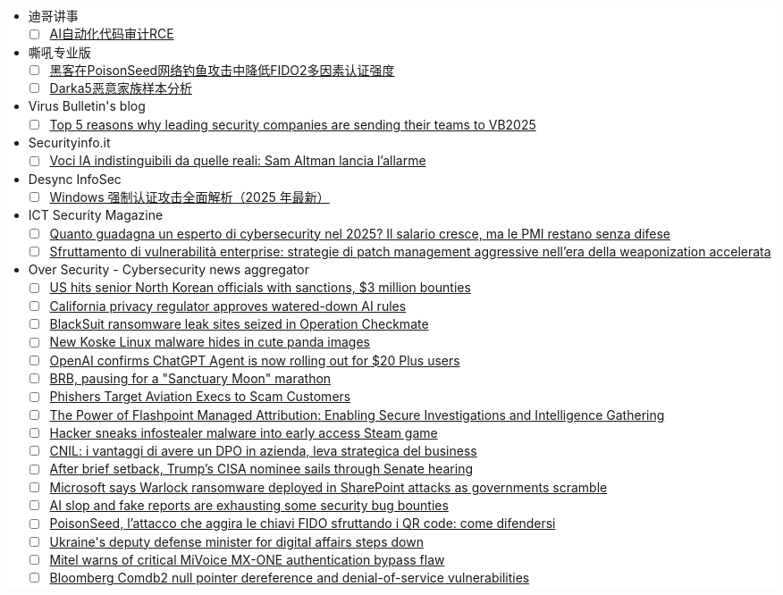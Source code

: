 - 迪哥讲事
  - [ ] [AI自动化代码审计RCE](https://mp.weixin.qq.com/s?__biz=MzIzMTIzNTM0MA==&mid=2247497930&idx=1&sn=854d41fe5750f6ce9001b83214285dad)
- 嘶吼专业版
  - [ ] [黑客在PoisonSeed网络钓鱼攻击中降低FIDO2多因素认证强度](https://mp.weixin.qq.com/s?__biz=MzI0MDY1MDU4MQ==&mid=2247583922&idx=1&sn=356793ea18b31781e5941be4529d57b1)
  - [ ] [Darka5恶意家族样本分析](https://mp.weixin.qq.com/s?__biz=MzI0MDY1MDU4MQ==&mid=2247583922&idx=2&sn=b78e8df99d0f8c077eb610862c87e908)
- Virus Bulletin's blog
  - [ ] [Top 5 reasons why leading security companies are sending their teams to VB2025](https://www.virusbulletin.com/blog/2025/07/top-5-reasons-why-leading-security-companies-are-sending-their-teams-vb2025/)
- Securityinfo.it
  - [ ] [Voci IA indistinguibili da quelle reali: Sam Altman lancia l’allarme](https://www.securityinfo.it/2025/07/24/voci-ia-indistinguibili-da-quelle-reali-sam-altman-lancia-lallarme/?utm_source=rss&utm_medium=rss&utm_campaign=voci-ia-indistinguibili-da-quelle-reali-sam-altman-lancia-lallarme)
- Desync InfoSec
  - [ ] [Windows 强制认证攻击全面解析（2025 年最新）](https://mp.weixin.qq.com/s?__biz=MzkzMDE3ODc1Mw==&mid=2247489462&idx=1&sn=a85aa2bf7e0e3f53c2e6fc8816059c1f)
- ICT Security Magazine
  - [ ] [Quanto guadagna un esperto di cybersecurity nel 2025? Il salario cresce, ma le PMI restano senza difese](https://www.ictsecuritymagazine.com/notizie/quanto-guadagna-un-esperto-di-cybersecurity/)
  - [ ] [Sfruttamento di vulnerabilità enterprise: strategie di patch management aggressive nell’era della weaponization accelerata](https://www.ictsecuritymagazine.com/articoli/patch-management/)
- Over Security - Cybersecurity news aggregator
  - [ ] [US hits senior North Korean officials with sanctions, $3 million bounties](https://therecord.media/us-sanctions-north-korean-officers-it-worker-scheme)
  - [ ] [California privacy regulator approves watered-down AI rules](https://therecord.media/california-privacy-agency-approves-ai-rules)
  - [ ] [BlackSuit ransomware leak sites seized in Operation Checkmate](https://www.bleepingcomputer.com/news/security/law-enforcement-seizes-blacksuit-ransomware-leak-sites/)
  - [ ] [New Koske Linux malware hides in cute panda images](https://www.bleepingcomputer.com/news/security/new-koske-linux-malware-hides-in-cute-panda-images/)
  - [ ] [OpenAI confirms ChatGPT Agent is now rolling out for $20 Plus users](https://www.bleepingcomputer.com/news/artificial-intelligence/openai-confirms-chatgpt-agent-is-now-rolling-out-for-20-plus-users/)
  - [ ] [BRB, pausing for a "Sanctuary Moon" marathon](https://blog.talosintelligence.com/brb-pausing-for-a-sanctuary-moon-marathon/)
  - [ ] [Phishers Target Aviation Execs to Scam Customers](https://krebsonsecurity.com/2025/07/phishers-target-aviation-execs-to-scam-customers/)
  - [ ] [The Power of Flashpoint Managed Attribution: Enabling Secure Investigations and Intelligence Gathering](https://flashpoint.io/blog/flashpoint-managed-attribution-unrestricted-intelligence/)
  - [ ] [Hacker sneaks infostealer malware into early access Steam game](https://www.bleepingcomputer.com/news/security/hacker-sneaks-infostealer-malware-into-early-access-steam-game/)
  - [ ] [CNIL: i vantaggi di avere un DPO in azienda, leva strategica del business](https://www.cybersecurity360.it/news/cnil-i-vantaggi-di-avere-un-dpo-in-azienda-leva-strategica-del-business/)
  - [ ] [After brief setback, Trump’s CISA nominee sails through Senate hearing](https://therecord.media/trump-cisa-nominee-plankey-senate-hearing)
  - [ ] [Microsoft says Warlock ransomware deployed in SharePoint attacks as governments scramble](https://therecord.media/microsoft-says-warlock-ransomware-deployed-in-sharepoint-attacks)
  - [ ] [AI slop and fake reports are exhausting some security bug bounties](https://techcrunch.com/2025/07/24/ai-slop-and-fake-reports-are-exhausting-some-security-bug-bounties/)
  - [ ] [PoisonSeed, l’attacco che aggira le chiavi FIDO sfruttando i QR code: come difendersi](https://www.cybersecurity360.it/news/poisonseed-lattacco-che-aggira-le-chiavi-fido-sfruttando-i-qr-code-come-difendersi/)
  - [ ] [Ukraine's deputy defense minister for digital affairs steps down](https://therecord.media/ukraine-deputy-defense-minister-digital-affairs-kateryna-chernohorenko-steps-down)
  - [ ] [Mitel warns of critical MiVoice MX-ONE authentication bypass flaw](https://www.bleepingcomputer.com/news/security/mitel-warns-of-critical-mivoice-mx-one-authentication-bypass-flaw/)
  - [ ] [Bloomberg Comdb2 null pointer dereference and denial-of-service vulnerabilities](https://blog.talosintelligence.com/bloomberg-comdb2-null-pointer-dereference-and-denial-of-service-vulnerabilities/)